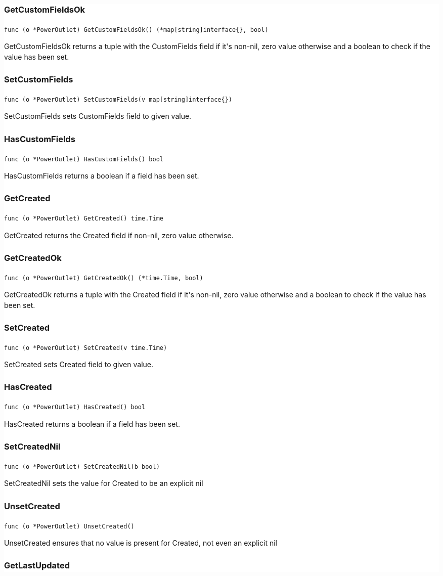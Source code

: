 ### GetCustomFieldsOk

`func (o *PowerOutlet) GetCustomFieldsOk() (*map[string]interface{}, bool)`

GetCustomFieldsOk returns a tuple with the CustomFields field if it's non-nil, zero value otherwise
and a boolean to check if the value has been set.

### SetCustomFields

`func (o *PowerOutlet) SetCustomFields(v map[string]interface{})`

SetCustomFields sets CustomFields field to given value.

### HasCustomFields

`func (o *PowerOutlet) HasCustomFields() bool`

HasCustomFields returns a boolean if a field has been set.

### GetCreated

`func (o *PowerOutlet) GetCreated() time.Time`

GetCreated returns the Created field if non-nil, zero value otherwise.

### GetCreatedOk

`func (o *PowerOutlet) GetCreatedOk() (*time.Time, bool)`

GetCreatedOk returns a tuple with the Created field if it's non-nil, zero value otherwise
and a boolean to check if the value has been set.

### SetCreated

`func (o *PowerOutlet) SetCreated(v time.Time)`

SetCreated sets Created field to given value.

### HasCreated

`func (o *PowerOutlet) HasCreated() bool`

HasCreated returns a boolean if a field has been set.

### SetCreatedNil

`func (o *PowerOutlet) SetCreatedNil(b bool)`

 SetCreatedNil sets the value for Created to be an explicit nil

### UnsetCreated
`func (o *PowerOutlet) UnsetCreated()`

UnsetCreated ensures that no value is present for Created, not even an explicit nil
### GetLastUpdated
